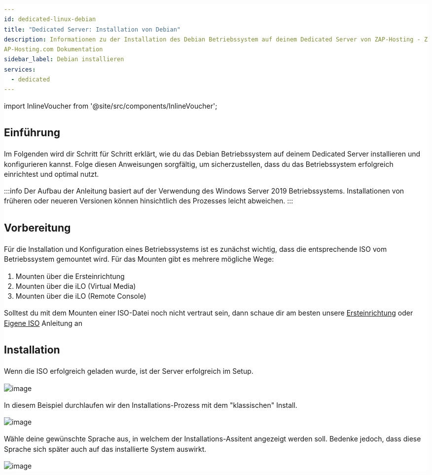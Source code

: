 ```yaml
---
id: dedicated-linux-debian
title: "Dedicated Server: Installation von Debian"
description: Informationen zu der Installation des Debian Betriebssystem auf deinem Dedicated Server von ZAP-Hosting - ZAP-Hosting.com Dokumentation
sidebar_label: Debian installieren
services:
  - dedicated
---
```


import InlineVoucher from '@site/src/components/InlineVoucher';

## Einführung

Im Folgenden wird dir Schritt für Schritt erklärt, wie du das Debian Betriebssystem auf deinem Dedicated Server installieren und konfigurieren kannst. Folge diesen Anweisungen sorgfältig, um sicherzustellen, dass du das Betriebssystem erfolgreich einrichtest und optimal nutzt.

:::info
Der Aufbau der Anleitung basiert auf der Verwendung des Windows Server 2019 Betriebssystems. Installationen von früheren oder neueren Versionen können hinsichtlich des Prozesses leicht abweichen. 
:::

<InlineVoucher />

## Vorbereitung

Für die Installation und Konfiguration eines Betriebssystems ist es zunächst wichtig, dass die entsprechende ISO vom Betriebssystem gemountet wird. Für das Mounten gibt es mehrere mögliche Wege: 

1. Mounten über die Ersteinrichtung
2. Mounten über die iLO (Virtual Media)
3. Mounten über die iLO (Remote Console)

Solltest du mit dem Mounten einer ISO-Datei noch nicht vertraut sein, dann schaue dir am besten unsere [Ersteinrichtung](dedicated-setup.md) oder [Eigene ISO](dedicated-iso.md) Anleitung an



## Installation

Wenn die ISO erfolgreich geladen wurde, ist der Server erfolgreich im Setup.

![image](https://user-images.githubusercontent.com/13604413/159173874-c0b29b7a-2581-466e-8829-9fd400ab43ed.png)

In diesem Beispiel durchlaufen wir den Installations-Prozess mit dem "klassischen" Install.

![image](https://user-images.githubusercontent.com/13604413/159173878-41be0dca-ab9a-4b0f-97d0-7e9d2dadf46f.png)

Wähle deine gewünschte Sprache aus, in welchem der Installations-Assitent angezeigt werden soll.
Bedenke jedoch, dass diese Sprache sich später auch auf das installierte System auswirkt.

![image](https://user-images.githubusercontent.com/13604413/159173881-27f6cfa0-3ad0-4a15-b4ad-9cd5eab0cc9c.png)
